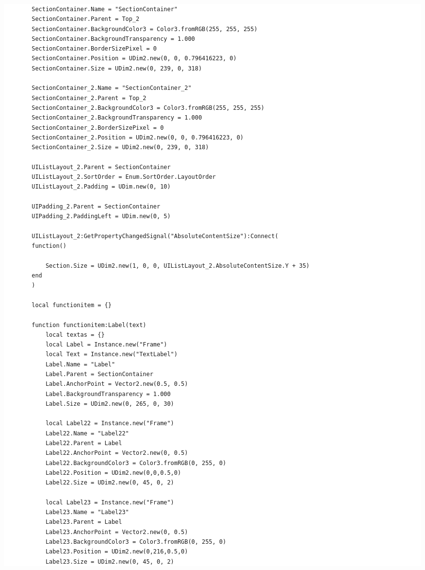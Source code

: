			SectionContainer.Name = "SectionContainer"
			SectionContainer.Parent = Top_2
			SectionContainer.BackgroundColor3 = Color3.fromRGB(255, 255, 255)
			SectionContainer.BackgroundTransparency = 1.000
			SectionContainer.BorderSizePixel = 0
			SectionContainer.Position = UDim2.new(0, 0, 0.796416223, 0)
			SectionContainer.Size = UDim2.new(0, 239, 0, 318)

			SectionContainer_2.Name = "SectionContainer_2"
			SectionContainer_2.Parent = Top_2
			SectionContainer_2.BackgroundColor3 = Color3.fromRGB(255, 255, 255)
			SectionContainer_2.BackgroundTransparency = 1.000
			SectionContainer_2.BorderSizePixel = 0
			SectionContainer_2.Position = UDim2.new(0, 0, 0.796416223, 0)
			SectionContainer_2.Size = UDim2.new(0, 239, 0, 318)

			UIListLayout_2.Parent = SectionContainer
			UIListLayout_2.SortOrder = Enum.SortOrder.LayoutOrder
			UIListLayout_2.Padding = UDim.new(0, 10)

			UIPadding_2.Parent = SectionContainer
			UIPadding_2.PaddingLeft = UDim.new(0, 5)

			UIListLayout_2:GetPropertyChangedSignal("AbsoluteContentSize"):Connect(
			function()

				Section.Size = UDim2.new(1, 0, 0, UIListLayout_2.AbsoluteContentSize.Y + 35)
			end
			)

			local functionitem = {}

			function functionitem:Label(text)
				local textas = {}
				local Label = Instance.new("Frame")
				local Text = Instance.new("TextLabel")
				Label.Name = "Label"
				Label.Parent = SectionContainer
				Label.AnchorPoint = Vector2.new(0.5, 0.5)
				Label.BackgroundTransparency = 1.000
				Label.Size = UDim2.new(0, 265, 0, 30)

				local Label22 = Instance.new("Frame")
				Label22.Name = "Label22"
				Label22.Parent = Label
				Label22.AnchorPoint = Vector2.new(0, 0.5)
				Label22.BackgroundColor3 = Color3.fromRGB(0, 255, 0)
				Label22.Position = UDim2.new(0,0,0.5,0)
				Label22.Size = UDim2.new(0, 45, 0, 2)

				local Label23 = Instance.new("Frame")
				Label23.Name = "Label23"
				Label23.Parent = Label
				Label23.AnchorPoint = Vector2.new(0, 0.5)
				Label23.BackgroundColor3 = Color3.fromRGB(0, 255, 0)
				Label23.Position = UDim2.new(0,216,0.5,0)
				Label23.Size = UDim2.new(0, 45, 0, 2)
